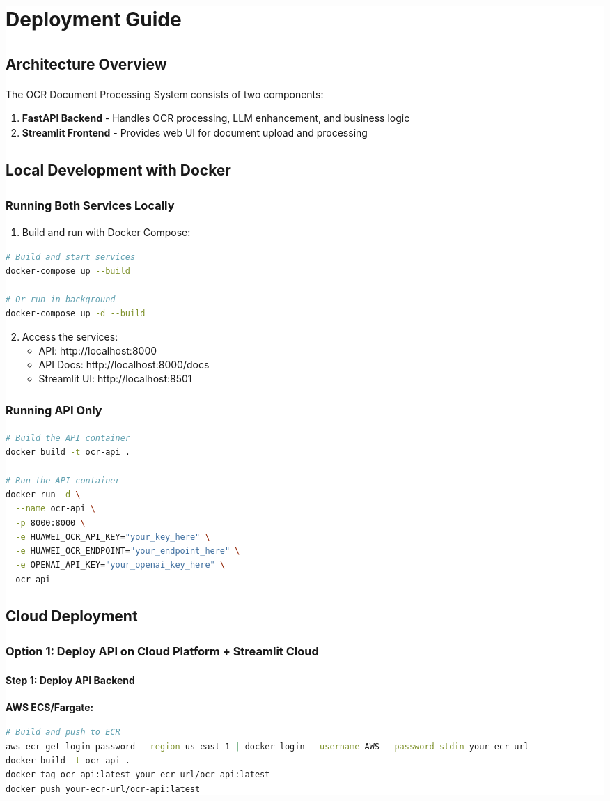 # Deployment Guide

## Architecture Overview

The OCR Document Processing System consists of two components:
1. **FastAPI Backend** - Handles OCR processing, LLM enhancement, and business logic
2. **Streamlit Frontend** - Provides web UI for document upload and processing

## Local Development with Docker

### Running Both Services Locally

1. Build and run with Docker Compose:
```bash
# Build and start services
docker-compose up --build

# Or run in background
docker-compose up -d --build
```

2. Access the services:
   - API: http://localhost:8000
   - API Docs: http://localhost:8000/docs
   - Streamlit UI: http://localhost:8501

### Running API Only

```bash
# Build the API container
docker build -t ocr-api .

# Run the API container
docker run -d \
  --name ocr-api \
  -p 8000:8000 \
  -e HUAWEI_OCR_API_KEY="your_key_here" \
  -e HUAWEI_OCR_ENDPOINT="your_endpoint_here" \
  -e OPENAI_API_KEY="your_openai_key_here" \
  ocr-api
```

## Cloud Deployment

### Option 1: Deploy API on Cloud Platform + Streamlit Cloud

#### Step 1: Deploy API Backend

**AWS ECS/Fargate:**
```bash
# Build and push to ECR
aws ecr get-login-password --region us-east-1 | docker login --username AWS --password-stdin your-ecr-url
docker build -t ocr-api .
docker tag ocr-api:latest your-ecr-url/ocr-api:latest
docker push your-ecr-url/ocr-api:latest
```
